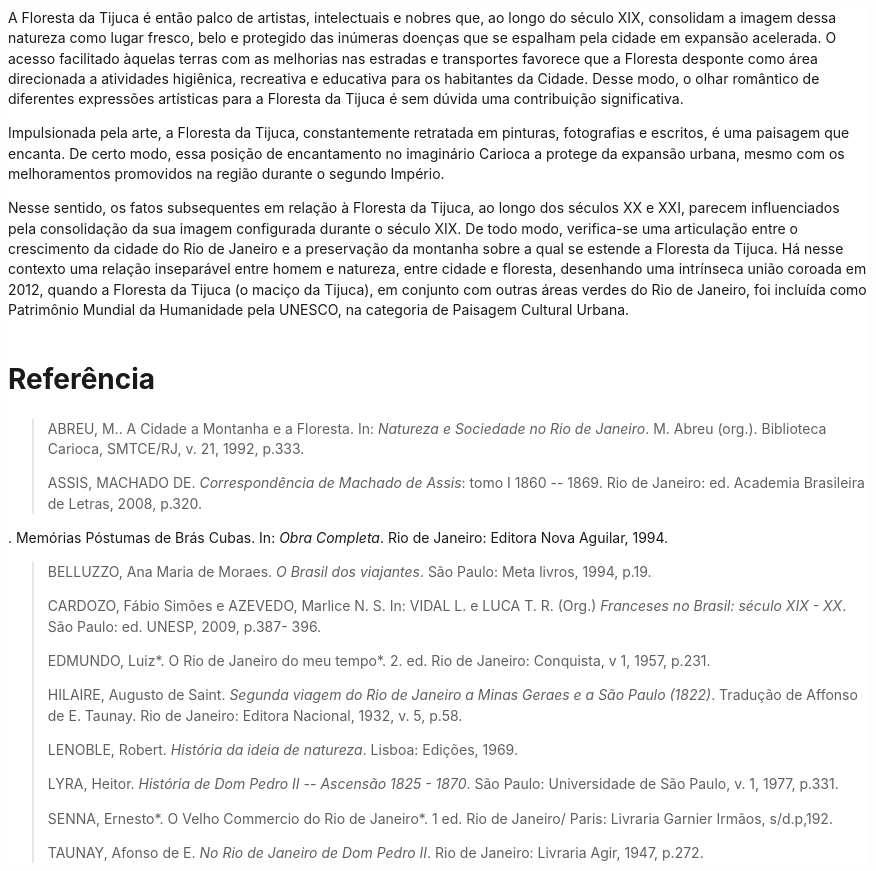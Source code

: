 A Floresta da Tijuca é então palco de artistas, intelectuais e nobres
que, ao longo do século XIX, consolidam a imagem dessa natureza como
lugar fresco, belo e protegido das inúmeras doenças que se espalham pela
cidade em expansão acelerada. O acesso facilitado àquelas terras com as
melhorias nas estradas e transportes favorece que a Floresta desponte
como área direcionada a atividades higiênica, recreativa e educativa
para os habitantes da Cidade. Desse modo, o olhar romântico de
diferentes expressões artísticas para a Floresta da Tijuca é sem dúvida
uma contribuição significativa.

Impulsionada pela arte, a Floresta da Tijuca, constantemente retratada
em pinturas, fotografias e escritos, é uma paisagem que encanta. De
certo modo, essa posição de encantamento no imaginário Carioca a protege
da expansão urbana, mesmo com os melhoramentos promovidos na região
durante o segundo Império.

Nesse sentido, os fatos subsequentes em relação à Floresta da Tijuca, ao
longo dos séculos XX e XXI, parecem influenciados pela consolidação da
sua imagem configurada durante o século XIX. De todo modo, verifica-se
uma articulação entre o crescimento da cidade do Rio de Janeiro e a
preservação da montanha sobre a qual se estende a Floresta da Tijuca. Há
nesse contexto uma relação inseparável entre homem e natureza, entre
cidade e floresta, desenhando uma intrínseca união coroada em 2012,
quando a Floresta da Tijuca (o maciço da Tijuca), em conjunto com outras
áreas verdes do Rio de Janeiro, foi incluída como Patrimônio Mundial da
Humanidade pela UNESCO, na categoria de Paisagem Cultural Urbana.

# Referência

> ABREU, M.. A Cidade a Montanha e a Floresta. In: *Natureza e Sociedade
> no Rio de Janeiro*. M. Abreu (org.). Biblioteca Carioca, SMTCE/RJ, v.
> 21, 1992, p.333.
>
> ASSIS, MACHADO DE. *Correspondência de Machado de Assis*: tomo I 1860
> -- 1869. Rio de Janeiro: ed. Academia Brasileira de Letras, 2008,
> p.320.

. Memórias Póstumas de Brás Cubas. In: *Obra Completa*. Rio de Janeiro:
Editora Nova Aguilar, 1994.

> BELLUZZO, Ana Maria de Moraes. *O Brasil dos viajantes*. São Paulo:
> Meta livros, 1994, p.19.
>
> CARDOZO, Fábio Simões e AZEVEDO, Marlice N. S. In: VIDAL L. e LUCA T.
> R. (Org.) *Franceses no Brasil: século XIX - XX*. São Paulo: ed.
> UNESP, 2009, p.387- 396.
>
> EDMUNDO, Luiz*. O Rio de Janeiro do meu tempo*. 2. ed. Rio de Janeiro:
> Conquista, v 1, 1957, p.231.
>
> HILAIRE, Augusto de Saint. *Segunda viagem do Rio de Janeiro a Minas
> Geraes e a São Paulo (1822)*. Tradução de Affonso de E. Taunay. Rio de
> Janeiro: Editora Nacional, 1932, v. 5, p.58.
>
> LENOBLE, Robert. *História da ideia de natureza*. Lisboa: Edições,
> 1969.
>
> LYRA, Heitor. *História de Dom Pedro II -- Ascensão 1825 - 1870*. São
> Paulo: Universidade de São Paulo, v. 1, 1977, p.331.
>
> SENNA, Ernesto*. O Velho Commercio do Rio de Janeiro*. 1 ed. Rio de
> Janeiro/ Paris: Livraria Garnier Irmãos, s/d.p,192.
>
> TAUNAY, Afonso de E. *No Rio de Janeiro de Dom Pedro II*. Rio de
> Janeiro: Livraria Agir, 1947, p.272.